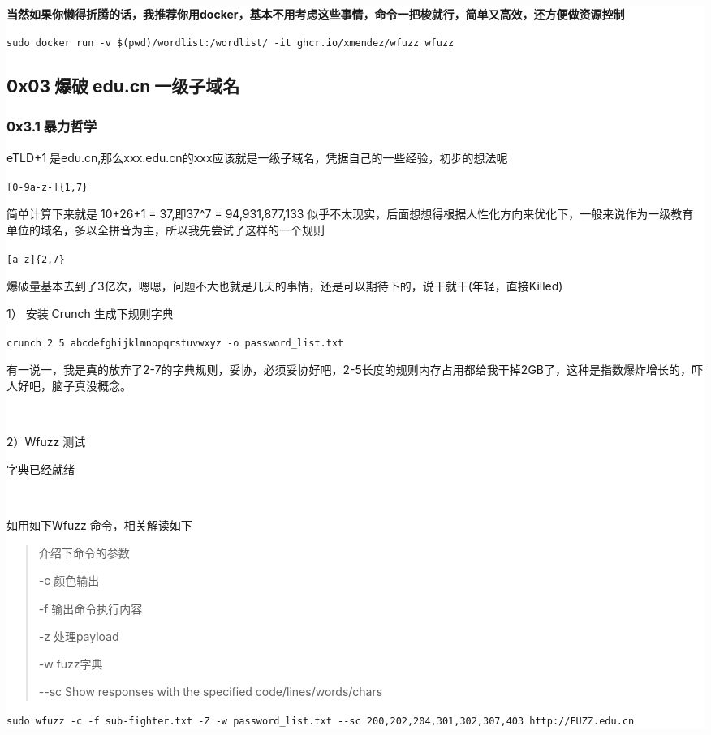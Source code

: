  **当然如果你懒得折腾的话，我推荐你用docker，基本不用考虑这些事情，命令一把梭就行，简单又高效，还方便做资源控制**

    
    
    sudo docker run -v $(pwd)/wordlist:/wordlist/ -it ghcr.io/xmendez/wfuzz wfuzz  
    

## 0x03 爆破 edu.cn 一级子域名

### 0x3.1 暴力哲学

eTLD+1 是edu.cn,那么xxx.edu.cn的xxx应该就是一级子域名，凭据自己的一些经验，初步的想法呢

    
    
    [0-9a-z-]{1,7}  
    

简单计算下来就是 10+26+1 = 37,即37^7 =  94,931,877,133
似乎不太现实，后面想想得根据人性化方向来优化下，一般来说作为一级教育单位的域名，多以全拼音为主，所以我先尝试了这样的一个规则

    
    
    [a-z]{2,7}  
    

爆破量基本去到了3亿次，嗯嗯，问题不大也就是几天的事情，还是可以期待下的，说干就干(年轻，直接Killed)

1） 安装 Crunch 生成下规则字典

    
    
    crunch 2 5 abcdefghijklmnopqrstuvwxyz -o password_list.txt  
    

有一说一，我是真的放弃了2-7的字典规则，妥协，必须妥协好吧，2-5长度的规则内存占用都给我干掉2GB了，这种是指数爆炸增长的，吓人好吧，脑子真没概念。

![]()

2）Wfuzz 测试

字典已经就绪

![]()

如用如下Wfuzz 命令，相关解读如下

> 介绍下命令的参数
>
> -c 颜色输出
>
> -f 输出命令执行内容
>
> -z 处理payload
>
> -w fuzz字典
>
> \--sc Show responses with the specified code/lines/words/chars
    
    
    sudo wfuzz -c -f sub-fighter.txt -Z -w password_list.txt --sc 200,202,204,301,302,307,403 http://FUZZ.edu.cn  
    